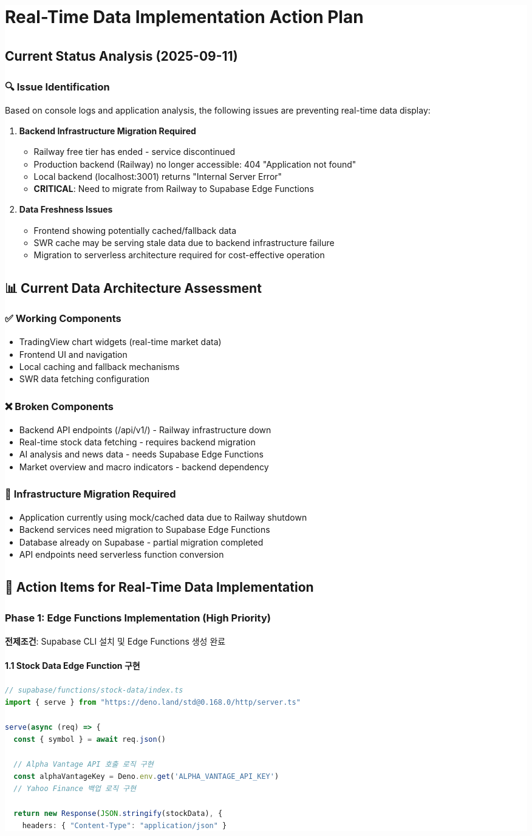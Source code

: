 # Real-Time Data Implementation Action Plan

## Current Status Analysis (2025-09-11)

### 🔍 **Issue Identification**

Based on console logs and application analysis, the following issues are preventing real-time data display:

1. **Backend Infrastructure Migration Required**
   - Railway free tier has ended - service discontinued
   - Production backend (Railway) no longer accessible: 404 "Application not found"
   - Local backend (localhost:3001) returns "Internal Server Error"
   - **CRITICAL**: Need to migrate from Railway to Supabase Edge Functions

2. **Data Freshness Issues**
   - Frontend showing potentially cached/fallback data
   - SWR cache may be serving stale data due to backend infrastructure failure
   - Migration to serverless architecture required for cost-effective operation

## 📊 **Current Data Architecture Assessment**

### ✅ **Working Components**
- TradingView chart widgets (real-time market data)
- Frontend UI and navigation
- Local caching and fallback mechanisms
- SWR data fetching configuration

### ❌ **Broken Components**
- Backend API endpoints (/api/v1/) - Railway infrastructure down
- Real-time stock data fetching - requires backend migration
- AI analysis and news data - needs Supabase Edge Functions
- Market overview and macro indicators - backend dependency

### 🔄 **Infrastructure Migration Required**
- Application currently using mock/cached data due to Railway shutdown
- Backend services need migration to Supabase Edge Functions
- Database already on Supabase - partial migration completed
- API endpoints need serverless function conversion

## 🎯 **Action Items for Real-Time Data Implementation**

### **Phase 1: Edge Functions Implementation (High Priority)**
**전제조건**: Supabase CLI 설치 및 Edge Functions 생성 완료

#### 1.1 **Stock Data Edge Function 구현**
```typescript
// supabase/functions/stock-data/index.ts
import { serve } from "https://deno.land/std@0.168.0/http/server.ts"

serve(async (req) => {
  const { symbol } = await req.json()
  
  // Alpha Vantage API 호출 로직 구현
  const alphaVantageKey = Deno.env.get('ALPHA_VANTAGE_API_KEY')
  // Yahoo Finance 백업 로직 구현
  
  return new Response(JSON.stringify(stockData), {
    headers: { "Content-Type": "application/json" }
```